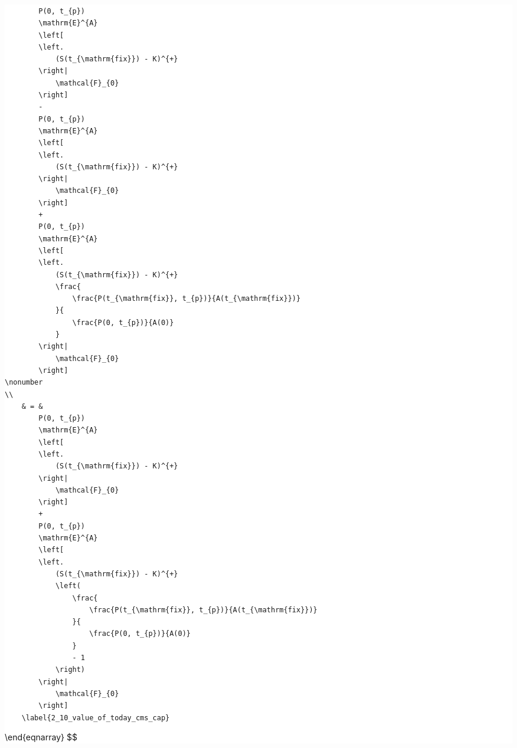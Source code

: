             P(0, t_{p})
            \mathrm{E}^{A}
            \left[
            \left.
                (S(t_{\mathrm{fix}}) - K)^{+}
            \right|
                \mathcal{F}_{0}
            \right]
            - 
            P(0, t_{p})
            \mathrm{E}^{A}
            \left[
            \left.
                (S(t_{\mathrm{fix}}) - K)^{+}
            \right|
                \mathcal{F}_{0}
            \right]
            +
            P(0, t_{p})
            \mathrm{E}^{A}
            \left[
            \left.
                (S(t_{\mathrm{fix}}) - K)^{+}
                \frac{
                    \frac{P(t_{\mathrm{fix}}, t_{p})}{A(t_{\mathrm{fix}})}
                }{
                    \frac{P(0, t_{p})}{A(0)}
                }
            \right|
                \mathcal{F}_{0}
            \right]
    \nonumber
    \\
        & = & 
            P(0, t_{p})
            \mathrm{E}^{A}
            \left[
            \left.
                (S(t_{\mathrm{fix}}) - K)^{+}
            \right|
                \mathcal{F}_{0}
            \right]
            +
            P(0, t_{p})
            \mathrm{E}^{A}
            \left[
            \left.
                (S(t_{\mathrm{fix}}) - K)^{+}
                \left(
                    \frac{
                        \frac{P(t_{\mathrm{fix}}, t_{p})}{A(t_{\mathrm{fix}})}
                    }{
                        \frac{P(0, t_{p})}{A(0)}
                    }
                    - 1
                \right)
            \right|
                \mathcal{F}_{0}
            \right]
        \label{2_10_value_of_today_cms_cap}
\end{eqnarray}
$$
